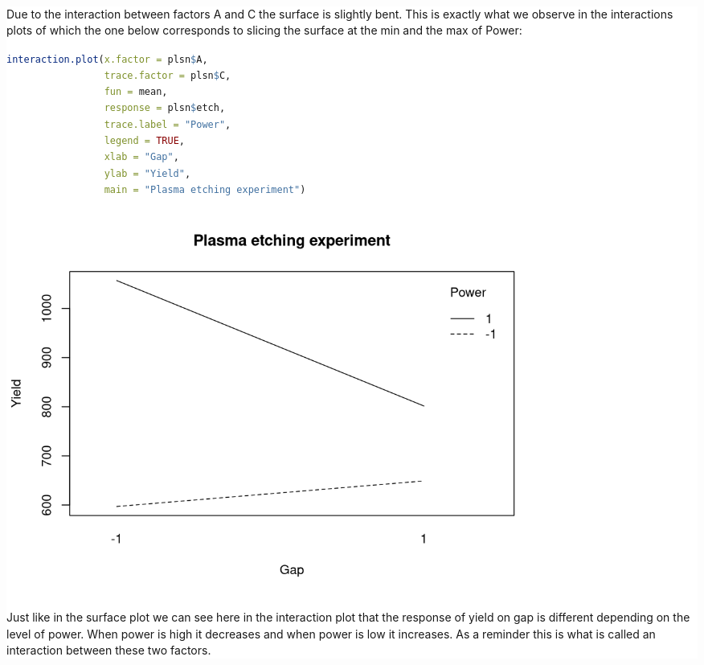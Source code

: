 Due to the interaction between factors A and C the surface is slightly bent. This is exactly what we observe in the interactions plots of which the one below corresponds to slicing the surface at the min and the max of Power:


```r
interaction.plot(x.factor = plsn$A, 
                 trace.factor = plsn$C,
                 fun = mean,
                 response = plsn$etch,
                 trace.label = "Power",
                 legend = TRUE,
                 xlab = "Gap",
                 ylab = "Yield",
                 main = "Plasma etching experiment")
```

<img src="coded_designs_files/figure-html/unnamed-chunk-20-1.png" width="672" />

Just like in the surface plot we can see here in the interaction plot that the response of yield on gap is different depending on the level of power. When power is high it decreases and when power is low it increases. As a reminder this is what is called an interaction between these two factors.
